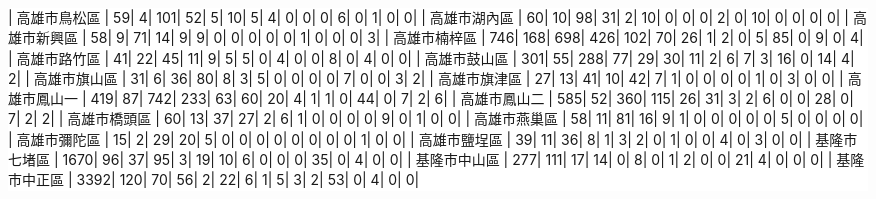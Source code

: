 | 高雄市鳥松區   |               59|                  4|                101|                52|                 5|                 10|                5|                    4|                0|                0|                   0|                 6|                    0|                 1|                      0|                      0|
| 高雄市湖內區   |               60|                 10|                 98|                31|                 2|                 10|                0|                    0|                0|                2|                   0|                10|                    0|                 0|                      0|                      0|
| 高雄市新興區   |               58|                  9|                 71|                14|                 9|                  9|                0|                    0|                0|                0|                   0|                 1|                    0|                 0|                      0|                      3|
| 高雄市楠梓區   |              746|                168|                698|               426|               102|                 70|               26|                    1|                2|                0|                   5|                85|                    0|                 9|                      0|                      4|
| 高雄市路竹區   |               41|                 22|                 45|                11|                 9|                  5|                5|                    0|                4|                0|                   0|                 8|                    0|                 4|                      0|                      0|
| 高雄市鼓山區   |              301|                 55|                288|                77|                29|                 30|               11|                    2|                6|                7|                   3|                16|                    0|                14|                      4|                      2|
| 高雄市旗山區   |               31|                  6|                 36|                80|                 8|                  3|                5|                    0|                0|                0|                   0|                 7|                    0|                 0|                      3|                      2|
| 高雄市旗津區   |               27|                 13|                 41|                10|                42|                  7|                1|                    0|                0|                0|                   0|                 1|                    0|                 3|                      0|                      0|
| 高雄市鳳山一   |              419|                 87|                742|               233|                63|                 60|               20|                    4|                1|                1|                   0|                44|                    0|                 7|                      2|                      6|
| 高雄市鳳山二   |              585|                 52|                360|               115|                26|                 31|                3|                    2|                6|                0|                   0|                28|                    0|                 7|                      2|                      2|
| 高雄市橋頭區   |               60|                 13|                 37|                27|                 2|                  6|                1|                    0|                0|                0|                   0|                 9|                    0|                 1|                      0|                      0|
| 高雄市燕巢區   |               58|                 11|                 81|                16|                 9|                  1|                0|                    0|                0|                0|                   0|                 5|                    0|                 0|                      0|                      0|
| 高雄市彌陀區   |               15|                  2|                 29|                20|                 5|                  0|                0|                    0|                0|                0|                   0|                 0|                    0|                 1|                      0|                      0|
| 高雄市鹽埕區   |               39|                 11|                 36|                 8|                 1|                  3|                2|                    0|                1|                0|                   0|                 4|                    0|                 3|                      0|                      0|
| 基隆市七堵區   |             1670|                 96|                 37|                95|                 3|                 19|               10|                    6|                0|                0|                   0|                35|                    0|                 4|                      0|                      0|
| 基隆市中山區   |              277|                111|                 17|                14|                 0|                  8|                0|                    1|                2|                0|                   0|                21|                    4|                 0|                      0|                      0|
| 基隆市中正區   |             3392|                120|                 70|                56|                 2|                 22|                6|                    1|                5|                3|                   2|                53|                    0|                 4|                      0|                      0|